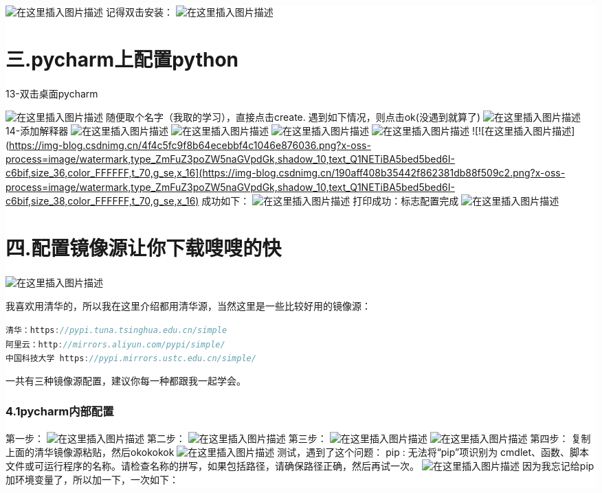 ![在这里插入图片描述](https://img-blog.csdnimg.cn/832d5124a75c4c8b94476bfcf94522c0.png?x-oss-process=image/watermark,type_ZmFuZ3poZW5naGVpdGk,shadow_10,text_Q1NETiBA5bed5bed6I-c6bif,size_28,color_FFFFFF,t_70,g_se,x_16)
记得双击安装：
![在这里插入图片描述](https://img-blog.csdnimg.cn/0700430218f049ad853cde0f0d1bb34b.png?x-oss-process=image/watermark,type_ZmFuZ3poZW5naGVpdGk,shadow_10,text_Q1NETiBA5bed5bed6I-c6bif,size_37,color_FFFFFF,t_70,g_se,x_16)
# 三.pycharm上配置python
13-双击桌面pycharm

![在这里插入图片描述](https://img-blog.csdnimg.cn/3277d996662a4aa5900b4a185c7b2db3.png?x-oss-process=image/watermark,type_ZmFuZ3poZW5naGVpdGk,shadow_10,text_Q1NETiBA5bed5bed6I-c6bif,size_35,color_FFFFFF,t_70,g_se,x_16)
随便取个名字（我取的学习），直接点击create.
遇到如下情况，则点击ok(没遇到就算了)
![在这里插入图片描述](https://img-blog.csdnimg.cn/5a671f835f794cb8ba0bbc6becb44271.png?x-oss-process=image/watermark,type_ZmFuZ3poZW5naGVpdGk,shadow_10,text_Q1NETiBA5bed5bed6I-c6bif,size_33,color_FFFFFF,t_70,g_se,x_16)
14-添加解释器
![在这里插入图片描述](https://img-blog.csdnimg.cn/1297fb97e8854bc8a532637309740518.png?x-oss-process=image/watermark,type_ZmFuZ3poZW5naGVpdGk,shadow_10,text_Q1NETiBA5bed5bed6I-c6bif,size_47,color_FFFFFF,t_70,g_se,x_16)
![在这里插入图片描述](https://img-blog.csdnimg.cn/58d73547b8184f4bbd4baba25165a58a.png?x-oss-process=image/watermark,type_ZmFuZ3poZW5naGVpdGk,shadow_10,text_Q1NETiBA5bed5bed6I-c6bif,size_40,color_FFFFFF,t_70,g_se,x_16)
![在这里插入图片描述](https://img-blog.csdnimg.cn/9ae6ffdd6b5d4d98a68500d1d2a825b6.png?x-oss-process=image/watermark,type_ZmFuZ3poZW5naGVpdGk,shadow_10,text_Q1NETiBA5bed5bed6I-c6bif,size_41,color_FFFFFF,t_70,g_se,x_16)
![在这里插入图片描述](https://img-blog.csdnimg.cn/5bed742d838141f3bc4006871da5b589.png?x-oss-process=image/watermark,type_ZmFuZ3poZW5naGVpdGk,shadow_10,text_Q1NETiBA5bed5bed6I-c6bif,size_36,color_FFFFFF,t_70,g_se,x_16)
![!\[在这里插入图片描述\](https://img-blog.csdnimg.cn/4f4c5fc9f8b64ecebbf4c1046e876036.png?x-oss-process=image/watermark,type_ZmFuZ3poZW5naGVpdGk,shadow_10,text_Q1NETiBA5bed5bed6I-c6bif,size_36,color_FFFFFF,t_70,g_se,x_16](https://img-blog.csdnimg.cn/190aff408b35442f862381db88f509c2.png?x-oss-process=image/watermark,type_ZmFuZ3poZW5naGVpdGk,shadow_10,text_Q1NETiBA5bed5bed6I-c6bif,size_38,color_FFFFFF,t_70,g_se,x_16)
成功如下：
![在这里插入图片描述](https://img-blog.csdnimg.cn/449e764716054b2f855622155e43e30c.png?x-oss-process=image/watermark,type_ZmFuZ3poZW5naGVpdGk,shadow_10,text_Q1NETiBA5bed5bed6I-c6bif,size_36,color_FFFFFF,t_70,g_se,x_16)
打印成功：标志配置完成
![在这里插入图片描述](https://img-blog.csdnimg.cn/4c9fe6deccaf41bc98aa32b8ed5893ef.png?x-oss-process=image/watermark,type_ZmFuZ3poZW5naGVpdGk,shadow_10,text_Q1NETiBA5bed5bed6I-c6bif,size_40,color_FFFFFF,t_70,g_se,x_16)
# 四.配置镜像源让你下载嗖嗖的快
![在这里插入图片描述](https://img-blog.csdnimg.cn/1c71334b7755488a9550bceb4bdf05bc.png)

我喜欢用清华的，所以我在这里介绍都用清华源，当然这里是一些比较好用的镜像源：

```c
清华：https://pypi.tuna.tsinghua.edu.cn/simple
阿里云：http://mirrors.aliyun.com/pypi/simple/
中国科技大学 https://pypi.mirrors.ustc.edu.cn/simple/
```
一共有三种镜像源配置，建议你每一种都跟我一起学会。
### 4.1pycharm内部配置
第一步：
![在这里插入图片描述](https://img-blog.csdnimg.cn/602abee494d24f468f990d2302c302bb.png?x-oss-process=image/watermark,type_ZHJvaWRzYW5zZmFsbGJhY2s,shadow_50,text_Q1NETiBA5bed5bed6I-c6bif,size_20,color_FFFFFF,t_70,g_se,x_16)
第二步：
![在这里插入图片描述](https://img-blog.csdnimg.cn/35b4f83c6c2d42488a7acd31c80795ff.png?x-oss-process=image/watermark,type_ZHJvaWRzYW5zZmFsbGJhY2s,shadow_50,text_Q1NETiBA5bed5bed6I-c6bif,size_20,color_FFFFFF,t_70,g_se,x_16)
第三步：
![在这里插入图片描述](https://img-blog.csdnimg.cn/51315de64d1b4adbaa61d685edef0b5b.png?x-oss-process=image/watermark,type_ZHJvaWRzYW5zZmFsbGJhY2s,shadow_50,text_Q1NETiBA5bed5bed6I-c6bif,size_20,color_FFFFFF,t_70,g_se,x_16)
![在这里插入图片描述](https://img-blog.csdnimg.cn/a6d60c5b1fc24c28bf92d02288862a3d.png?x-oss-process=image/watermark,type_ZHJvaWRzYW5zZmFsbGJhY2s,shadow_50,text_Q1NETiBA5bed5bed6I-c6bif,size_20,color_FFFFFF,t_70,g_se,x_16)
第四步：
复制上面的清华镜像源粘贴，然后okokokok
![在这里插入图片描述](https://img-blog.csdnimg.cn/b25a46107cf14264b89e328714efd7d5.png?x-oss-process=image/watermark,type_ZHJvaWRzYW5zZmFsbGJhY2s,shadow_50,text_Q1NETiBA5bed5bed6I-c6bif,size_20,color_FFFFFF,t_70,g_se,x_16)
测试，遇到了这个问题：
pip : 无法将“pip”项识别为 cmdlet、函数、脚本文件或可运行程序的名称。请检查名称的拼写，如果包括路径，请确保路径正确，然后再试一次。
![在这里插入图片描述](https://img-blog.csdnimg.cn/ddcfdfef13e04d118dfbcee993073933.png)
因为我忘记给pip加环境变量了，所以加一下，一次如下：
